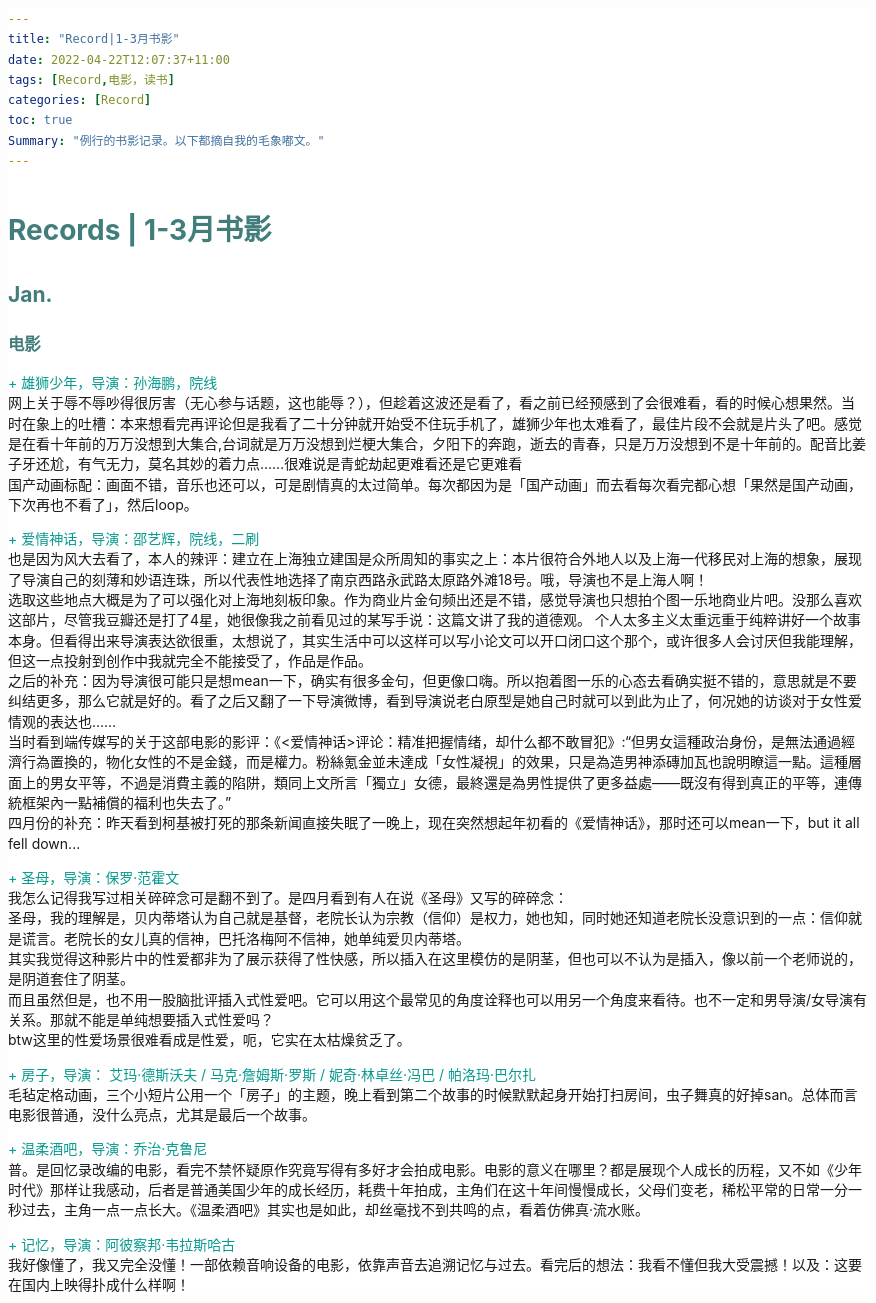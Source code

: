 ```yaml
---
title: "Record|1-3月书影"
date: 2022-04-22T12:07:37+11:00
tags: [Record,电影，读书]
categories: [Record]
toc: true
Summary: "例行的书影记录。以下都摘自我的毛象嘟文。"
---
```



# <font color=#417D7A>Records | 1-3月书影</font>
## <font color=#417D7A>Jan.</font>
### <font color=#417D7A>电影</font>
<font color=#069A8E>+ 雄狮少年，导演：孙海鹏，院线</font><br>
 网上关于辱不辱吵得很厉害（无心参与话题，这也能辱？），但趁着这波还是看了，看之前已经预感到了会很难看，看的时候心想果然。当时在象上的吐槽：本来想看完再评论但是我看了二十分钟就开始受不住玩手机了，雄狮少年也太难看了，最佳片段不会就是片头了吧。感觉是在看十年前的万万没想到大集合,台词就是万万没想到烂梗大集合，夕阳下的奔跑，逝去的青春，只是万万没想到不是十年前的。配音比姜子牙还尬，有气无力，莫名其妙的着力点……很难说是青蛇劫起更难看还是它更难看<br>
国产动画标配：画面不错，音乐也还可以，可是剧情真的太过简单。每次都因为是「国产动画」而去看每次看完都心想「果然是国产动画，下次再也不看了」，然后loop。<br>

<font color=#069A8E>+ 爱情神话，导演：邵艺辉，院线，二刷</font><br>
也是因为风大去看了，本人的辣评：建立在上海独立建国是众所周知的事实之上：本片很符合外地人以及上海一代移民对上海的想象，展现了导演自己的刻薄和妙语连珠，所以代表性地选择了南京西路永武路太原路外滩18号。哦，导演也不是上海人啊！<br>
选取这些地点大概是为了可以强化对上海地刻板印象。作为商业片金句频出还是不错，感觉导演也只想拍个图一乐地商业片吧。没那么喜欢这部片，尽管我豆瓣还是打了4星，她很像我之前看见过的某写手说：这篇文讲了我的道德观。
个人太多主义太重远重于纯粹讲好一个故事本身。但看得出来导演表达欲很重，太想说了，其实生活中可以这样可以写小论文可以开口闭口这个那个，或许很多人会讨厌但我能理解，但这一点投射到创作中我就完全不能接受了，作品是作品。<br>
之后的补充：因为导演很可能只是想mean一下，确实有很多金句，但更像口嗨。所以抱着图一乐的心态去看确实挺不错的，意思就是不要纠结更多，那么它就是好的。看了之后又翻了一下导演微博，看到导演说老白原型是她自己时就可以到此为止了，何况她的访谈对于女性爱情观的表达也……<br>当时看到端传媒写的关于这部电影的影评：《<爱情神话>评论：精准把握情绪，却什么都不敢冒犯》:“但男女這種政治身份，是無法通過經濟行為置換的，物化女性的不是金錢，而是權力。粉絲氪金並未達成「女性凝視」的效果，只是為造男神添磚加瓦也說明瞭這一點。這種層面上的男女平等，不過是消費主義的陷阱，類同上文所言「獨立」女德，最終還是為男性提供了更多益處——既沒有得到真正的平等，連傳統框架內一點補償的福利也失去了。”<br>
四月份的补充：昨天看到柯基被打死的那条新闻直接失眠了一晚上，现在突然想起年初看的《爱情神话》，那时还可以mean一下，but it all fell down...<br>

<font color=#069A8E>+ 圣母，导演：保罗·范霍文</font><br>
我怎么记得我写过相关碎碎念可是翻不到了。是四月看到有人在说《圣母》又写的碎碎念：<br>
圣母，我的理解是，贝内蒂塔认为自己就是基督，老院长认为宗教（信仰）是权力，她也知，同时她还知道老院长没意识到的一点：信仰就是谎言。老院长的女儿真的信神，巴托洛梅阿不信神，她单纯爱贝内蒂塔。<br>
其实我觉得这种影片中的性爱都非为了展示获得了性快感，所以插入在这里模仿的是阴茎，但也可以不认为是插入，像以前一个老师说的，是阴道套住了阴茎。<br>
而且虽然但是，也不用一股脑批评插入式性爱吧。它可以用这个最常见的角度诠释也可以用另一个角度来看待。也不一定和男导演/女导演有关系。那就不能是单纯想要插入式性爱吗？<br>
btw这里的性爱场景很难看成是性爱，呃，它实在太枯燥贫乏了。<br>

<font color=#069A8E>+ 房子，导演： 艾玛·德斯沃夫 / 马克·詹姆斯·罗斯 / 妮奇·林卓丝·冯巴 / 帕洛玛·巴尔扎</font><br>
毛毡定格动画，三个小短片公用一个「房子」的主题，晚上看到第二个故事的时候默默起身开始打扫房间，虫子舞真的好掉san。总体而言电影很普通，没什么亮点，尤其是最后一个故事。<br>

<font color=#069A8E>+ 温柔酒吧，导演：乔治·克鲁尼</font><br>
普。是回忆录改编的电影，看完不禁怀疑原作究竟写得有多好才会拍成电影。电影的意义在哪里？都是展现个人成长的历程，又不如《少年时代》那样让我感动，后者是普通美国少年的成长经历，耗费十年拍成，主角们在这十年间慢慢成长，父母们变老，稀松平常的日常一分一秒过去，主角一点一点长大。《温柔酒吧》其实也是如此，却丝毫找不到共鸣的点，看着仿佛真·流水账。<br>

<font color=#069A8E>+ 记忆，导演：阿彼察邦·韦拉斯哈古</font><br>
我好像懂了，我又完全没懂！一部依赖音响设备的电影，依靠声音去追溯记忆与过去。看完后的想法：我看不懂但我大受震撼！以及：这要在国内上映得扑成什么样啊！<br>
